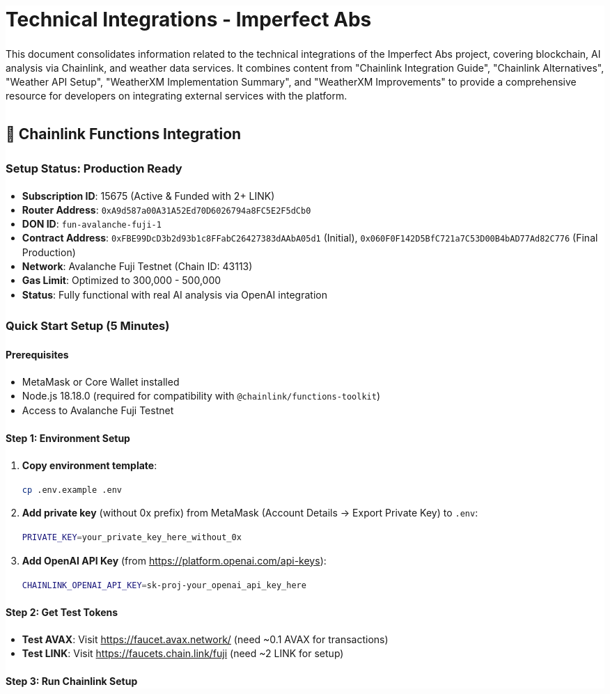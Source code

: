 # Technical Integrations - Imperfect Abs

This document consolidates information related to the technical integrations of the Imperfect Abs project, covering blockchain, AI analysis via Chainlink, and weather data services. It combines content from "Chainlink Integration Guide", "Chainlink Alternatives", "Weather API Setup", "WeatherXM Implementation Summary", and "WeatherXM Improvements" to provide a comprehensive resource for developers on integrating external services with the platform.

## 🔗 Chainlink Functions Integration

### Setup Status: Production Ready

- **Subscription ID**: 15675 (Active & Funded with 2+ LINK)
- **Router Address**: `0xA9d587a00A31A52Ed70D6026794a8FC5E2F5dCb0`
- **DON ID**: `fun-avalanche-fuji-1`
- **Contract Address**: `0xFBE99DcD3b2d93b1c8FFabC26427383dAAbA05d1` (Initial), `0x060F0F142D5BfC721a7C53D00B4bAD77Ad82C776` (Final Production)
- **Network**: Avalanche Fuji Testnet (Chain ID: 43113)
- **Gas Limit**: Optimized to 300,000 - 500,000
- **Status**: Fully functional with real AI analysis via OpenAI integration

### Quick Start Setup (5 Minutes)

#### Prerequisites

- MetaMask or Core Wallet installed
- Node.js 18.18.0 (required for compatibility with `@chainlink/functions-toolkit`)
- Access to Avalanche Fuji Testnet

#### Step 1: Environment Setup

1. **Copy environment template**:
   ```bash
   cp .env.example .env
   ```
2. **Add private key** (without 0x prefix) from MetaMask (Account Details → Export Private Key) to `.env`:
   ```bash
   PRIVATE_KEY=your_private_key_here_without_0x
   ```
3. **Add OpenAI API Key** (from https://platform.openai.com/api-keys):
   ```bash
   CHAINLINK_OPENAI_API_KEY=sk-proj-your_openai_api_key_here
   ```

#### Step 2: Get Test Tokens

- **Test AVAX**: Visit https://faucet.avax.network/ (need ~0.1 AVAX for transactions)
- **Test LINK**: Visit https://faucets.chain.link/fuji (need ~2 LINK for setup)

#### Step 3: Run Chainlink Setup
